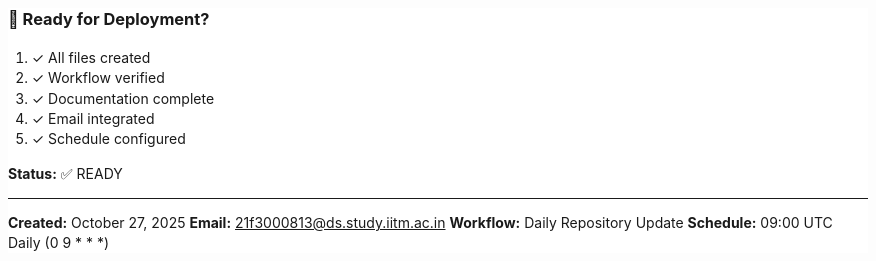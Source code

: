 ### 🎯 Ready for Deployment?

1. ✓ All files created
2. ✓ Workflow verified
3. ✓ Documentation complete
4. ✓ Email integrated
5. ✓ Schedule configured

**Status:** ✅ READY

---

**Created:** October 27, 2025
**Email:** 21f3000813@ds.study.iitm.ac.in
**Workflow:** Daily Repository Update
**Schedule:** 09:00 UTC Daily (0 9 * * *)
